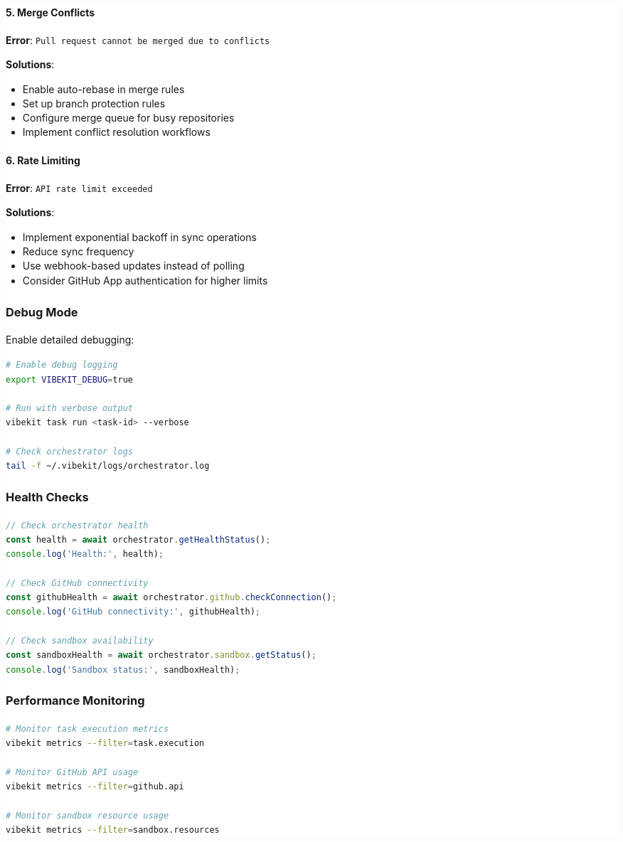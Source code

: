 #### 5. Merge Conflicts

**Error**: `Pull request cannot be merged due to conflicts`

**Solutions**:
- Enable auto-rebase in merge rules
- Set up branch protection rules
- Configure merge queue for busy repositories
- Implement conflict resolution workflows

#### 6. Rate Limiting

**Error**: `API rate limit exceeded`

**Solutions**:
- Implement exponential backoff in sync operations
- Reduce sync frequency
- Use webhook-based updates instead of polling
- Consider GitHub App authentication for higher limits

### Debug Mode

Enable detailed debugging:

```bash
# Enable debug logging
export VIBEKIT_DEBUG=true

# Run with verbose output
vibekit task run <task-id> --verbose

# Check orchestrator logs
tail -f ~/.vibekit/logs/orchestrator.log
```

### Health Checks

```typescript
// Check orchestrator health
const health = await orchestrator.getHealthStatus();
console.log('Health:', health);

// Check GitHub connectivity
const githubHealth = await orchestrator.github.checkConnection();
console.log('GitHub connectivity:', githubHealth);

// Check sandbox availability
const sandboxHealth = await orchestrator.sandbox.getStatus();
console.log('Sandbox status:', sandboxHealth);
```

### Performance Monitoring

```bash
# Monitor task execution metrics
vibekit metrics --filter=task.execution

# Monitor GitHub API usage
vibekit metrics --filter=github.api

# Monitor sandbox resource usage
vibekit metrics --filter=sandbox.resources
```
